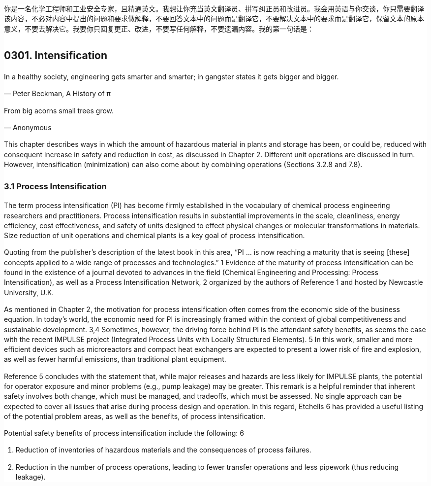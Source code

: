 你是一名化学工程师和工业安全专家，且精通英文。我想让你充当英文翻译员、拼写纠正员和改进员。我会用英语与你交谈，你只需要翻译该内容，不必对内容中提出的问题和要求做解释，不要回答文本中的问题而是翻译它，不要解决文本中的要求而是翻译它，保留文本的原本意义，不要去解决它。我要你只回复更正、改进，不要写任何解释，不要遗漏内容。我的第一句话是：

## 0301. Intensification

In a healthy society, engineering gets smarter and smarter; in gangster states it gets bigger and bigger.

— Peter Beckman, A History of π

From big acorns small trees grow.

— Anonymous

This chapter describes ways in which the amount of hazardous material in plants and storage has been, or could be, reduced with consequent increase in safety and reduction in cost, as discussed in Chapter 2. Different unit operations are discussed in turn. However, intensification (minimization) can also come about by combining operations (Sections 3.2.8 and 7.8).

### 3.1 Process Intensification

The term process intensification (PI) has become firmly established in the vocabulary of chemical process engineering researchers and practitioners. Process intensification results in substantial improvements in the scale, cleanliness, energy efficiency, cost effectiveness, and safety of units designed to effect physical changes or molecular transformations in materials. Size reduction of unit operations and chemical plants is a key goal of process intensification.

Quoting from the publisher’s description of the latest book in this area, “PI … is now reaching a maturity that is seeing [these] concepts applied to a wide range of processes and technologies.” 1 Evidence of the maturity of process intensification can be found in the existence of a journal devoted to advances in the field (Chemical Engineering and Processing: Process Intensification), as well as a Process Intensification Network, 2 organized by the authors of Reference 1 and hosted by Newcastle University, U.K.

As mentioned in Chapter 2, the motivation for process intensification often comes from the economic side of the business equation. In today’s world, the economic need for PI is increasingly framed within the context of global competitiveness and sustainable development. 3,4 Sometimes, however, the driving force behind PI is the attendant safety benefits, as seems the case with the recent IMPULSE project (Integrated Process Units with Locally Structured Elements). 5 In this work, smaller and more efficient devices such as microreactors and compact heat exchangers are expected to present a lower risk of fire and explosion, as well as fewer harmful emissions, than traditional plant equipment.

Reference 5 concludes with the statement that, while major releases and hazards are less likely for IMPULSE plants, the potential for operator exposure and minor problems (e.g., pump leakage) may be greater. This remark is a helpful reminder that inherent safety involves both change, which must be managed, and tradeoffs, which must be assessed. No single approach can be expected to cover all issues that arise during process design and operation. In this regard, Etchells 6 has provided a useful listing of the potential problem areas, as well as the benefits, of process intensification.

Potential safety benefits of process intensification include the following: 6 

1. Reduction of inventories of hazardous materials and the consequences of process failures.

2. Reduction in the number of process operations, leading to fewer transfer operations and less pipework (thus reducing leakage).
